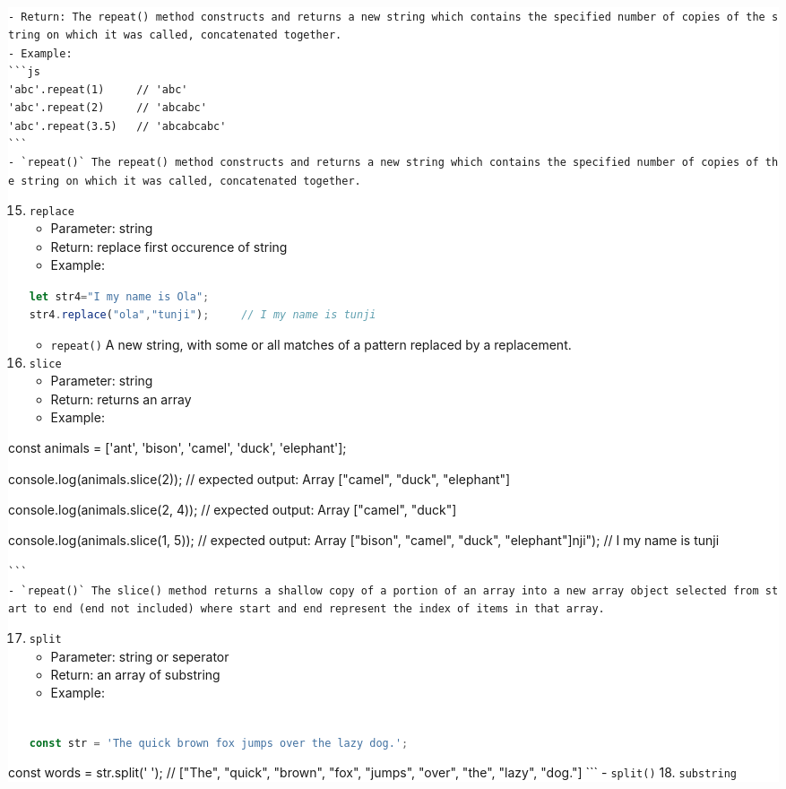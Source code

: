     - Return: The repeat() method constructs and returns a new string which contains the specified number of copies of the string on which it was called, concatenated together.
    - Example:
    ```js
    'abc'.repeat(1)     // 'abc'
    'abc'.repeat(2)     // 'abcabc'
    'abc'.repeat(3.5)   // 'abcabcabc' 
    ```
    - `repeat()` The repeat() method constructs and returns a new string which contains the specified number of copies of the string on which it was called, concatenated together.
15. `replace`
    - Parameter:  string
    - Return: replace first occurence of string
    - Example:
    ```js
    let str4="I my name is Ola";
    str4.replace("ola","tunji");     // I my name is tunji
    
    ```
    - `repeat()` A new string, with some or all matches of a pattern replaced by a replacement.
16. `slice`
    - Parameter:  string
    - Return: returns an array 
    - Example:
    ```js
   const animals = ['ant', 'bison', 'camel', 'duck', 'elephant'];

console.log(animals.slice(2));
// expected output: Array ["camel", "duck", "elephant"]

console.log(animals.slice(2, 4));
// expected output: Array ["camel", "duck"]

console.log(animals.slice(1, 5));
// expected output: Array ["bison", "camel", "duck", "elephant"]nji");     // I my name is tunji
    
    ```
    - `repeat()` The slice() method returns a shallow copy of a portion of an array into a new array object selected from start to end (end not included) where start and end represent the index of items in that array. 
17. `split`
    - Parameter:  string or seperator
    - Return: an array of substring
    - Example:
    ```js
    
    const str = 'The quick brown fox jumps over the lazy dog.';

const words = str.split(' '); // ["The", "quick", "brown", "fox", "jumps", "over", "the", "lazy", "dog."]
    ```
    - `split()` 
18. `substring`

